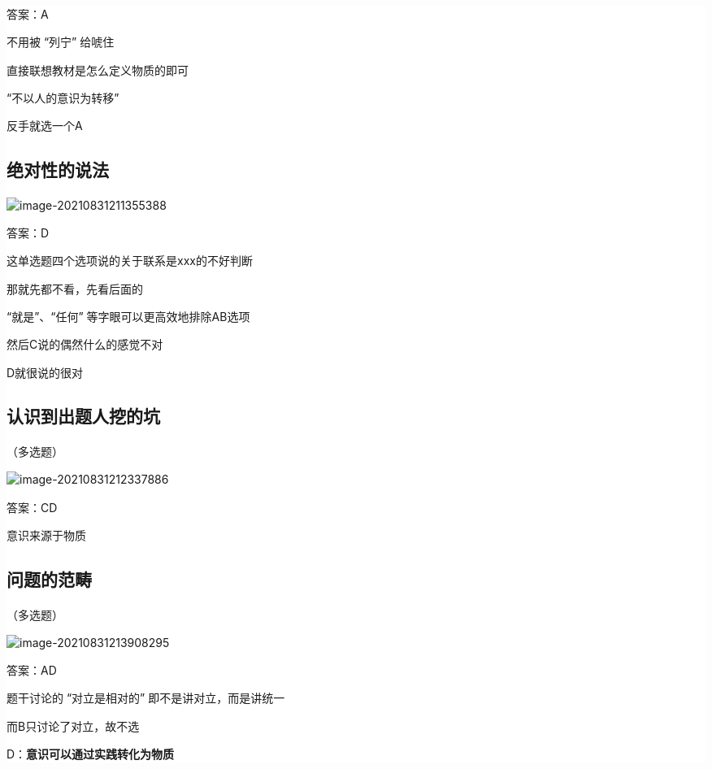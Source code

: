 答案：A

不用被 “列宁” 给唬住

直接联想教材是怎么定义物质的即可

“不以人的意识为转移”

反手就选一个A







## 绝对性的说法

![image-20210831211355388](https://gitee.com/simple_one1/pic/raw/master/image-20210831211355388.png)

答案：D

这单选题四个选项说的关于联系是xxx的不好判断

那就先都不看，先看后面的

“就是”、“任何” 等字眼可以更高效地排除AB选项

然后C说的偶然什么的感觉不对

D就很说的很对



## 认识到出题人挖的坑

（多选题）

![image-20210831212337886](https://gitee.com/simple_one1/pic/raw/master/image-20210831212337886.png)

答案：CD

意识来源于物质



## 问题的范畴

（多选题）

![image-20210831213908295](https://gitee.com/simple_one1/pic/raw/master/image-20210831213908295.png)

答案：AD

题干讨论的 “对立是相对的” 即不是讲对立，而是讲统一

而B只讨论了对立，故不选

D：**意识可以通过实践转化为物质**



